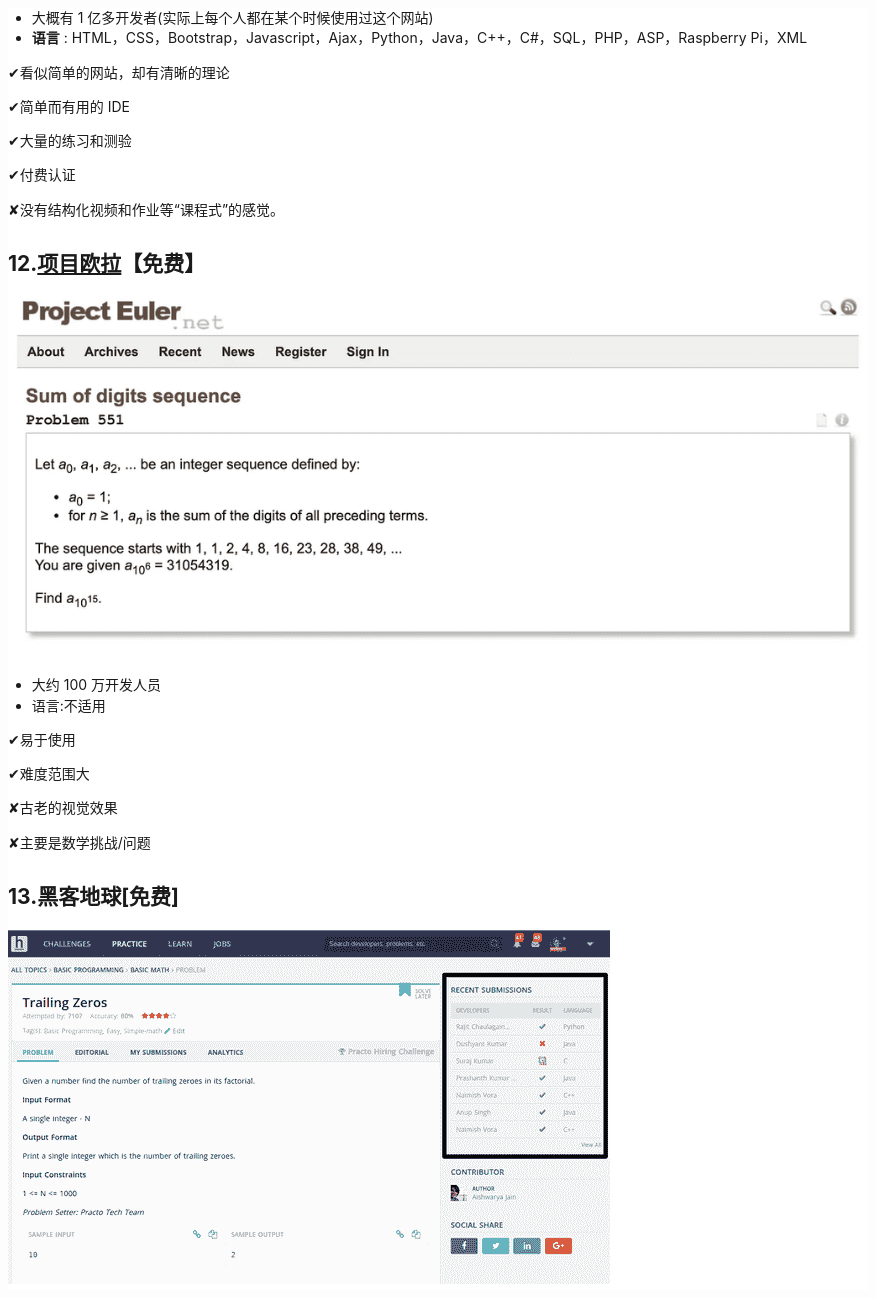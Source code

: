 *   大概有 1 亿多开发者(实际上每个人都在某个时候使用过这个网站)
*   **语言** : HTML，CSS，Bootstrap，Javascript，Ajax，Python，Java，C++，C#，SQL，PHP，ASP，Raspberry Pi，XML

✔看似简单的网站，却有清晰的理论

✔简单而有用的 IDE

✔大量的练习和测验

✔付费认证

✘没有结构化视频和作业等“课程式”的感觉。

## 12.[项目欧拉](https://projecteuler.net/)【免费】

![](img/bf0ea313a74cb497b22f9ef4108a66b6.png)

*   大约 100 万开发人员
*   语言:不适用

✔易于使用

✔难度范围大

✘古老的视觉效果

✘主要是数学挑战/问题

## 13.黑客地球[免费]

![](img/e7d72211d9d1a029a7593983ffedc742.png)
